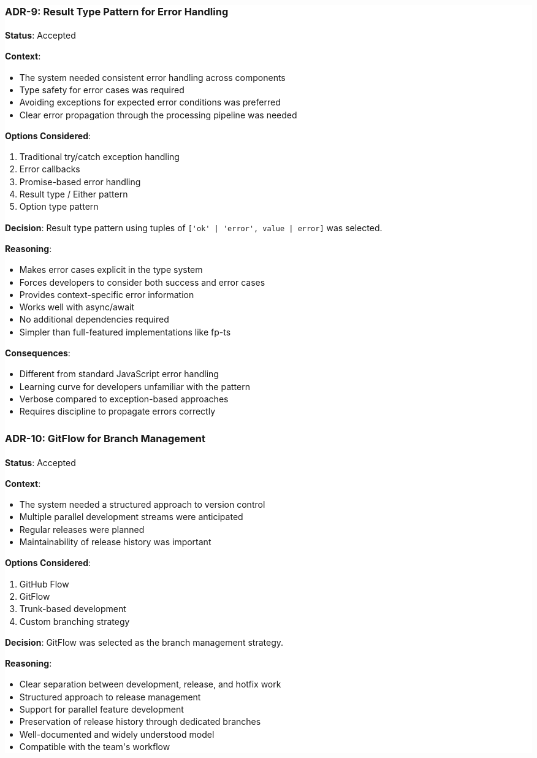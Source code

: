 ### ADR-9: Result Type Pattern for Error Handling

**Status**: Accepted

**Context**:
- The system needed consistent error handling across components
- Type safety for error cases was required
- Avoiding exceptions for expected error conditions was preferred
- Clear error propagation through the processing pipeline was needed

**Options Considered**:
1. Traditional try/catch exception handling
2. Error callbacks
3. Promise-based error handling
4. Result type / Either pattern
5. Option type pattern

**Decision**:
Result type pattern using tuples of `['ok' | 'error', value | error]` was selected.

**Reasoning**:
- Makes error cases explicit in the type system
- Forces developers to consider both success and error cases
- Provides context-specific error information
- Works well with async/await
- No additional dependencies required
- Simpler than full-featured implementations like fp-ts

**Consequences**:
- Different from standard JavaScript error handling
- Learning curve for developers unfamiliar with the pattern
- Verbose compared to exception-based approaches
- Requires discipline to propagate errors correctly

### ADR-10: GitFlow for Branch Management

**Status**: Accepted

**Context**:
- The system needed a structured approach to version control
- Multiple parallel development streams were anticipated
- Regular releases were planned
- Maintainability of release history was important

**Options Considered**:
1. GitHub Flow
2. GitFlow
3. Trunk-based development
4. Custom branching strategy

**Decision**:
GitFlow was selected as the branch management strategy.

**Reasoning**:
- Clear separation between development, release, and hotfix work
- Structured approach to release management
- Support for parallel feature development
- Preservation of release history through dedicated branches
- Well-documented and widely understood model
- Compatible with the team's workflow
